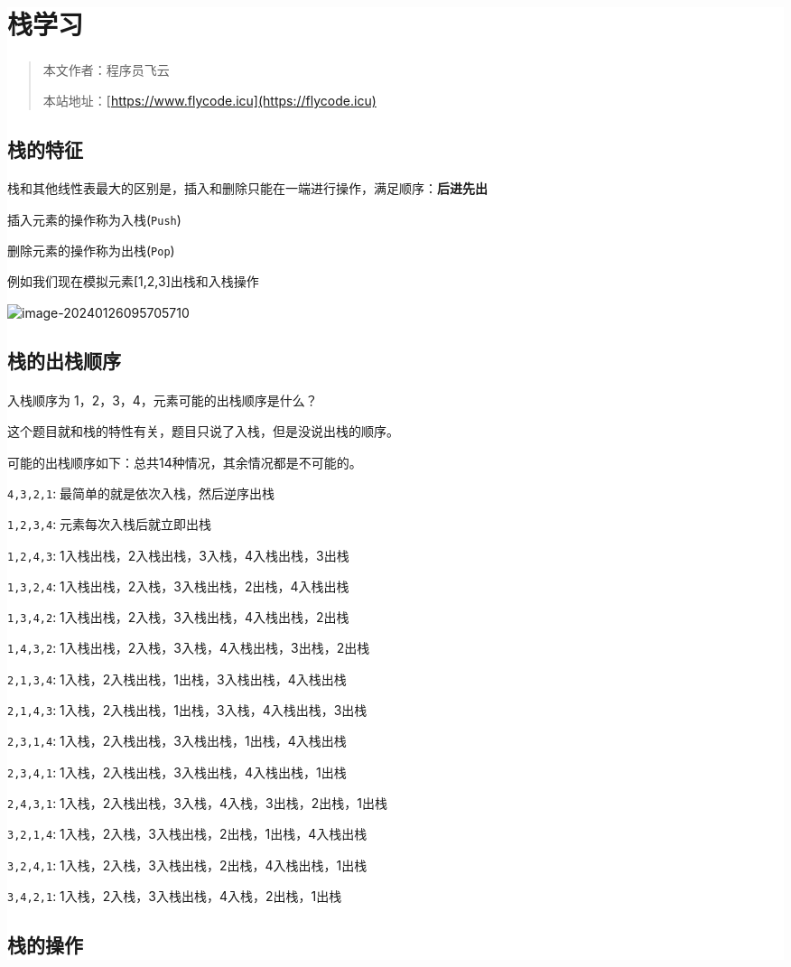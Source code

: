 # 栈学习
> 本文作者：程序员飞云
>
> 本站地址：[https://www.flycode.icu](https://flycode.icu)

 ## 栈的特征

栈和其他线性表最大的区别是，插入和删除只能在一端进行操作，满足顺序：**后进先出**

插入元素的操作称为入栈(`Push`)

删除元素的操作称为出栈(`Pop`)

例如我们现在模拟元素[1,2,3]出栈和入栈操作

![image-20240126095705710](https://flycodeu-1314556962.cos.ap-nanjing.myqcloud.com//codeCenterImg/202401260957848.png)



## 栈的出栈顺序

入栈顺序为 1，2，3，4，元素可能的出栈顺序是什么？

这个题目就和栈的特性有关，题目只说了入栈，但是没说出栈的顺序。

可能的出栈顺序如下：总共14种情况，其余情况都是不可能的。

`4,3,2,1`: 最简单的就是依次入栈，然后逆序出栈

`1,2,3,4`:  元素每次入栈后就立即出栈

`1,2,4,3`: 1入栈出栈，2入栈出栈，3入栈，4入栈出栈，3出栈

`1,3,2,4`: 1入栈出栈，2入栈，3入栈出栈，2出栈，4入栈出栈

`1,3,4,2`: 1入栈出栈，2入栈，3入栈出栈，4入栈出栈，2出栈

`1,4,3,2`: 1入栈出栈，2入栈，3入栈，4入栈出栈，3出栈，2出栈

`2,1,3,4`: 1入栈，2入栈出栈，1出栈，3入栈出栈，4入栈出栈

`2,1,4,3`: 1入栈，2入栈出栈，1出栈，3入栈，4入栈出栈，3出栈

`2,3,1,4`: 1入栈，2入栈出栈，3入栈出栈，1出栈，4入栈出栈

`2,3,4,1`: 1入栈，2入栈出栈，3入栈出栈，4入栈出栈，1出栈

`2,4,3,1`: 1入栈，2入栈出栈，3入栈，4入栈，3出栈，2出栈，1出栈

`3,2,1,4`: 1入栈，2入栈，3入栈出栈，2出栈，1出栈，4入栈出栈

`3,2,4,1`: 1入栈，2入栈，3入栈出栈，2出栈，4入栈出栈，1出栈

`3,4,2,1`: 1入栈，2入栈，3入栈出栈，4入栈，2出栈，1出栈



## 栈的操作
